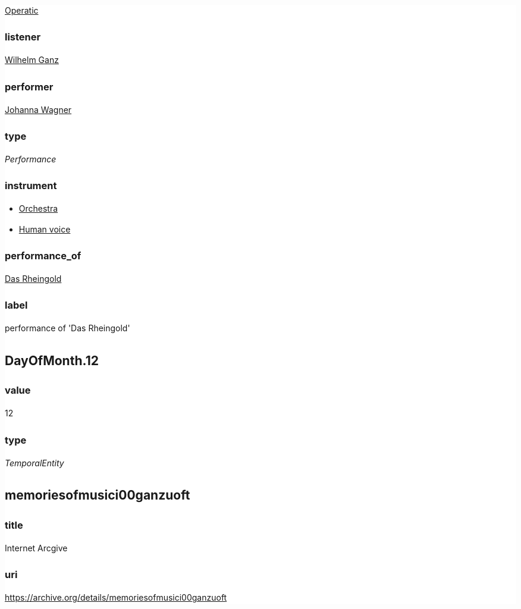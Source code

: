 
[Operatic](#Operatic)

### listener


[Wilhelm Ganz](#Wilhelm-Ganz)

### performer


[Johanna Wagner](#Johanna-Wagner)

### type


*Performance*

### instrument

 - [Orchestra](#Orchestra)

 - [Human voice](#Human-voice)

### performance_of


[Das Rheingold](#Das-Rheingold)

### label


performance of 'Das Rheingold'

## DayOfMonth.12

### value


12

### type


*TemporalEntity*

## memoriesofmusici00ganzuoft

### title


Internet Arcgive

### uri


https://archive.org/details/memoriesofmusici00ganzuoft
